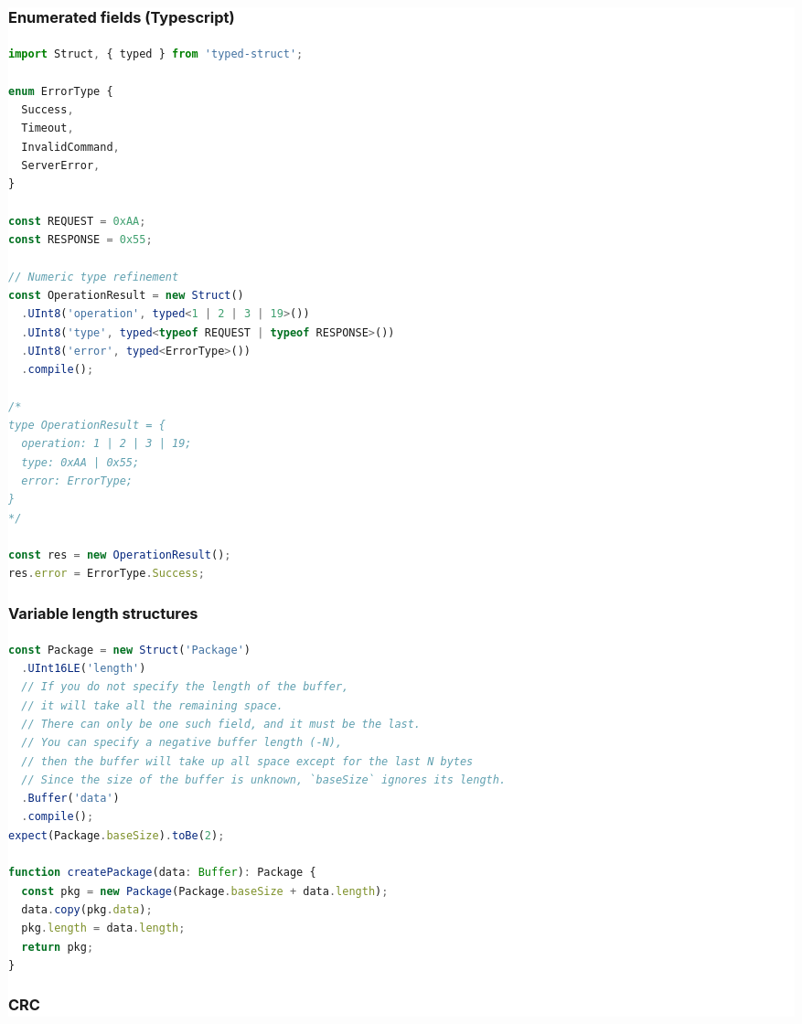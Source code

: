 ### Enumerated fields (Typescript)

```ts
import Struct, { typed } from 'typed-struct';

enum ErrorType {
  Success,
  Timeout,
  InvalidCommand,
  ServerError,
}

const REQUEST = 0xAA;
const RESPONSE = 0x55;

// Numeric type refinement
const OperationResult = new Struct()
  .UInt8('operation', typed<1 | 2 | 3 | 19>())
  .UInt8('type', typed<typeof REQUEST | typeof RESPONSE>())
  .UInt8('error', typed<ErrorType>())
  .compile();

/*
type OperationResult = {
  operation: 1 | 2 | 3 | 19;
  type: 0xAA | 0x55;
  error: ErrorType;
}
*/

const res = new OperationResult();
res.error = ErrorType.Success;
```

### Variable length structures

```ts
const Package = new Struct('Package')
  .UInt16LE('length')
  // If you do not specify the length of the buffer,
  // it will take all the remaining space.
  // There can only be one such field, and it must be the last.
  // You can specify a negative buffer length (-N),
  // then the buffer will take up all space except for the last N bytes
  // Since the size of the buffer is unknown, `baseSize` ignores its length.
  .Buffer('data')
  .compile();
expect(Package.baseSize).toBe(2);

function createPackage(data: Buffer): Package {
  const pkg = new Package(Package.baseSize + data.length);
  data.copy(pkg.data);
  pkg.length = data.length;
  return pkg;
}
```
### CRC
